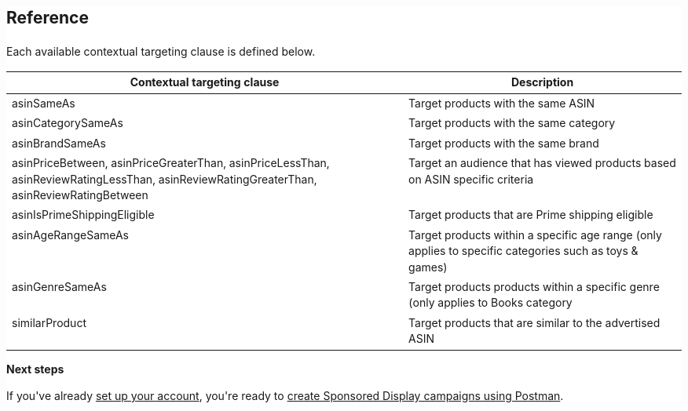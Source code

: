 ## Reference

Each available contextual targeting clause is defined below.

| Contextual targeting clause | Description |
|---------------------------|-------------|
| asinSameAs | Target products with the same ASIN |
| asinCategorySameAs | Target products with the same category |
| asinBrandSameAs | Target products with the same brand |
| asinPriceBetween, asinPriceGreaterThan, asinPriceLessThan, asinReviewRatingLessThan, asinReviewRatingGreaterThan, asinReviewRatingBetween | Target an audience that has viewed products based on ASIN specific criteria |
| asinIsPrimeShippingEligible | Target products that are Prime shipping eligible |
| asinAgeRangeSameAs | Target products within a specific age range (only applies to specific categories such as toys & games) |
| asinGenreSameAs | Target products products within a specific genre (only applies to Books category |
| similarProduct | Target products that are similar to the advertised ASIN |


**Next steps**

If you've already [set up your account](guides/onboarding/overview), you're ready to [create Sponsored Display campaigns using Postman](guides/sponsored-display/tutorials/postman).